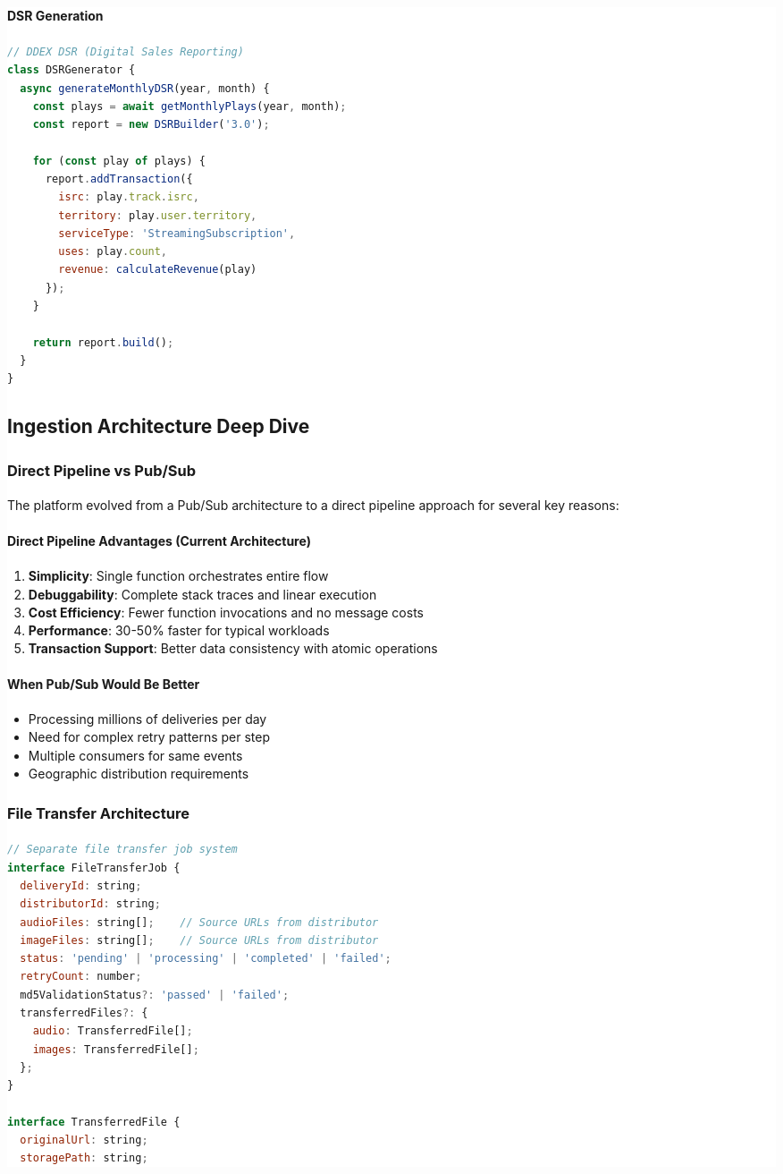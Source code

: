 #### DSR Generation
```javascript
// DDEX DSR (Digital Sales Reporting)
class DSRGenerator {
  async generateMonthlyDSR(year, month) {
    const plays = await getMonthlyPlays(year, month);
    const report = new DSRBuilder('3.0');
    
    for (const play of plays) {
      report.addTransaction({
        isrc: play.track.isrc,
        territory: play.user.territory,
        serviceType: 'StreamingSubscription',
        uses: play.count,
        revenue: calculateRevenue(play)
      });
    }
    
    return report.build();
  }
}
```

## Ingestion Architecture Deep Dive

### Direct Pipeline vs Pub/Sub

The platform evolved from a Pub/Sub architecture to a direct pipeline approach for several key reasons:

#### Direct Pipeline Advantages (Current Architecture)
1. **Simplicity**: Single function orchestrates entire flow
2. **Debuggability**: Complete stack traces and linear execution
3. **Cost Efficiency**: Fewer function invocations and no message costs
4. **Performance**: 30-50% faster for typical workloads
5. **Transaction Support**: Better data consistency with atomic operations

#### When Pub/Sub Would Be Better
- Processing millions of deliveries per day
- Need for complex retry patterns per step
- Multiple consumers for same events
- Geographic distribution requirements

### File Transfer Architecture

```javascript
// Separate file transfer job system
interface FileTransferJob {
  deliveryId: string;
  distributorId: string;
  audioFiles: string[];    // Source URLs from distributor
  imageFiles: string[];    // Source URLs from distributor
  status: 'pending' | 'processing' | 'completed' | 'failed';
  retryCount: number;
  md5ValidationStatus?: 'passed' | 'failed';
  transferredFiles?: {
    audio: TransferredFile[];
    images: TransferredFile[];
  };
}

interface TransferredFile {
  originalUrl: string;
  storagePath: string;
```